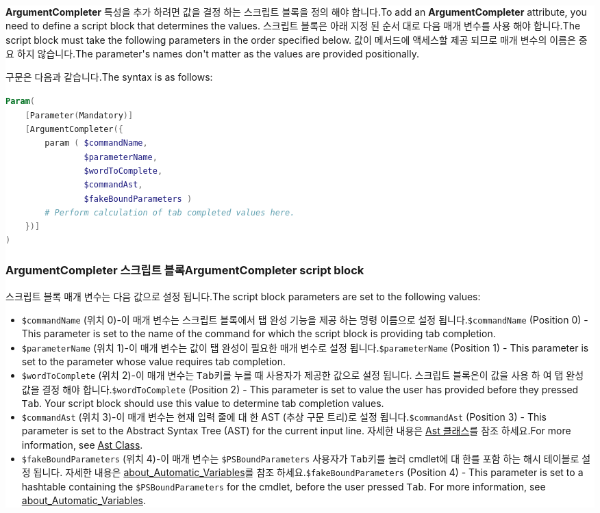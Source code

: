 <span data-ttu-id="b795b-339">**ArgumentCompleter** 특성을 추가 하려면 값을 결정 하는 스크립트 블록을 정의 해야 합니다.</span><span class="sxs-lookup"><span data-stu-id="b795b-339">To add an **ArgumentCompleter** attribute, you need to define a script block that determines the values.</span></span> <span data-ttu-id="b795b-340">스크립트 블록은 아래 지정 된 순서 대로 다음 매개 변수를 사용 해야 합니다.</span><span class="sxs-lookup"><span data-stu-id="b795b-340">The script block must take the following parameters in the order specified below.</span></span> <span data-ttu-id="b795b-341">값이 메서드에 액세스할 제공 되므로 매개 변수의 이름은 중요 하지 않습니다.</span><span class="sxs-lookup"><span data-stu-id="b795b-341">The parameter's names don't matter as the values are provided positionally.</span></span>

<span data-ttu-id="b795b-342">구문은 다음과 같습니다.</span><span class="sxs-lookup"><span data-stu-id="b795b-342">The syntax is as follows:</span></span>

```powershell
Param(
    [Parameter(Mandatory)]
    [ArgumentCompleter({
        param ( $commandName,
                $parameterName,
                $wordToComplete,
                $commandAst,
                $fakeBoundParameters )
        # Perform calculation of tab completed values here.
    })]
)
```

### <a name="argumentcompleter-script-block"></a><span data-ttu-id="b795b-343">ArgumentCompleter 스크립트 블록</span><span class="sxs-lookup"><span data-stu-id="b795b-343">ArgumentCompleter script block</span></span>

<span data-ttu-id="b795b-344">스크립트 블록 매개 변수는 다음 값으로 설정 됩니다.</span><span class="sxs-lookup"><span data-stu-id="b795b-344">The script block parameters are set to the following values:</span></span>

- <span data-ttu-id="b795b-345">`$commandName` (위치 0)-이 매개 변수는 스크립트 블록에서 탭 완성 기능을 제공 하는 명령 이름으로 설정 됩니다.</span><span class="sxs-lookup"><span data-stu-id="b795b-345">`$commandName` (Position 0) - This parameter is set to the name of the command for which the script block is providing tab completion.</span></span>
- <span data-ttu-id="b795b-346">`$parameterName` (위치 1)-이 매개 변수는 값이 탭 완성이 필요한 매개 변수로 설정 됩니다.</span><span class="sxs-lookup"><span data-stu-id="b795b-346">`$parameterName` (Position 1) - This parameter is set to the parameter whose value requires tab completion.</span></span>
- <span data-ttu-id="b795b-347">`$wordToComplete` (위치 2)-이 매개 변수는 <kbd>Tab</kbd>키를 누를 때 사용자가 제공한 값으로 설정 됩니다. 스크립트 블록은이 값을 사용 하 여 탭 완성 값을 결정 해야 합니다.</span><span class="sxs-lookup"><span data-stu-id="b795b-347">`$wordToComplete` (Position 2) - This parameter is set to value the user has provided before they pressed <kbd>Tab</kbd>. Your script block should use this value to determine tab completion values.</span></span>
- <span data-ttu-id="b795b-348">`$commandAst` (위치 3)-이 매개 변수는 현재 입력 줄에 대 한 AST (추상 구문 트리)로 설정 됩니다.</span><span class="sxs-lookup"><span data-stu-id="b795b-348">`$commandAst` (Position 3) - This parameter is set to the Abstract Syntax Tree (AST) for the current input line.</span></span> <span data-ttu-id="b795b-349">자세한 내용은 [Ast 클래스](/dotnet/api/system.management.automation.language.ast)를 참조 하세요.</span><span class="sxs-lookup"><span data-stu-id="b795b-349">For more information, see [Ast Class](/dotnet/api/system.management.automation.language.ast).</span></span>
- <span data-ttu-id="b795b-350">`$fakeBoundParameters` (위치 4)-이 매개 변수는 `$PSBoundParameters` 사용자가 <kbd>Tab</kbd>키를 눌러 cmdlet에 대 한를 포함 하는 해시 테이블로 설정 됩니다. 자세한 내용은 [about_Automatic_Variables](about_Automatic_Variables.md)를 참조 하세요.</span><span class="sxs-lookup"><span data-stu-id="b795b-350">`$fakeBoundParameters` (Position 4) - This parameter is set to a hashtable containing the `$PSBoundParameters` for the cmdlet, before the user pressed <kbd>Tab</kbd>. For more information, see [about_Automatic_Variables](about_Automatic_Variables.md).</span></span>
